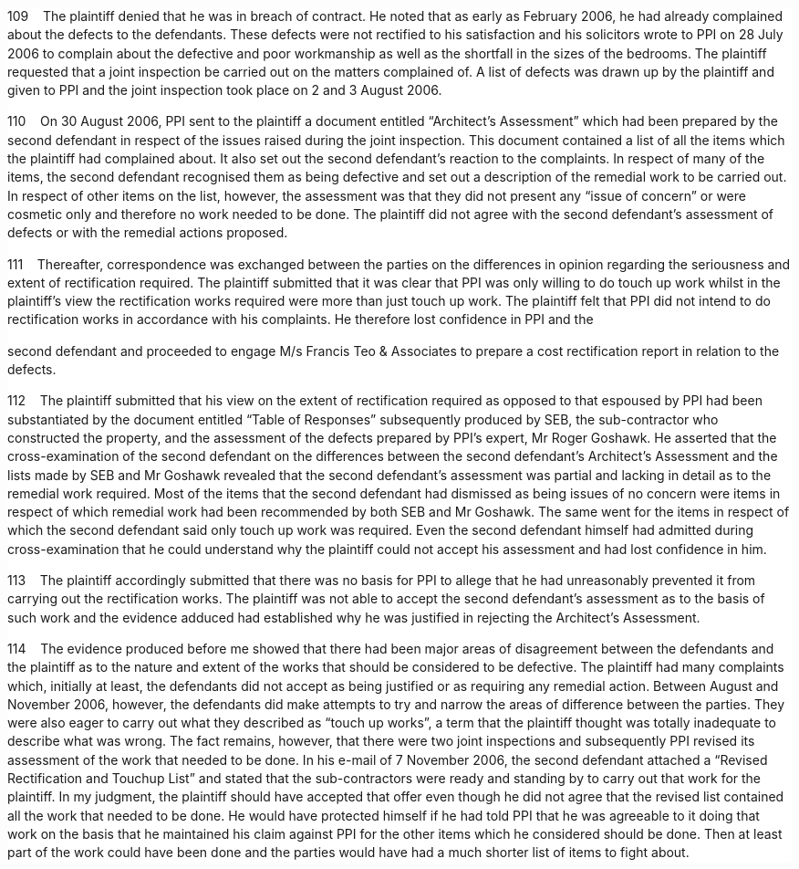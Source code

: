 109    The plaintiff denied that he was in breach of contract. He noted that as early as February 2006, he had already complained about the defects to the defendants. These defects were not rectified to his satisfaction and his solicitors wrote to PPI on 28 July 2006 to complain about the defective and poor workmanship as well as the shortfall in the sizes of the bedrooms. The plaintiff requested that a joint inspection be carried out on the matters complained of. A list of defects was drawn up by the plaintiff and given to PPI and the joint inspection took place on 2 and 3 August 2006. 

110    On 30 August 2006, PPI sent to the plaintiff a document entitled “Architect’s Assessment” which had been prepared by the second defendant in respect of the issues raised during the joint inspection. This document contained a list of all the items which the plaintiff had complained about. It also set out the second defendant’s reaction to the complaints. In respect of many of the items, the second defendant recognised them as being defective and set out a description of the remedial work to be carried out. In respect of other items on the list, however, the assessment was that they did not present any “issue of concern” or were cosmetic only and therefore no work needed to be done. The plaintiff did not agree with the second defendant’s assessment of defects or with the remedial actions proposed. 

111    Thereafter, correspondence was exchanged between the parties on the differences in opinion regarding the seriousness and extent of rectification required. The plaintiff submitted that it was clear that PPI was only willing to do touch up work whilst in the plaintiff’s view the rectification works required were more than just touch up work. The plaintiff felt that PPI did not intend to do rectification works in accordance with his complaints. He therefore lost confidence in PPI and the 


second defendant and proceeded to engage M/s Francis Teo & Associates to prepare a cost rectification report in relation to the defects. 

112    The plaintiff submitted that his view on the extent of rectification required as opposed to that espoused by PPI had been substantiated by the document entitled “Table of Responses” subsequently produced by SEB, the sub-contractor who constructed the property, and the assessment of the defects prepared by PPI’s expert, Mr Roger Goshawk. He asserted that the cross-examination of the second defendant on the differences between the second defendant’s Architect’s Assessment and the lists made by SEB and Mr Goshawk revealed that the second defendant’s assessment was partial and lacking in detail as to the remedial work required. Most of the items that the second defendant had dismissed as being issues of no concern were items in respect of which remedial work had been recommended by both SEB and Mr Goshawk. The same went for the items in respect of which the second defendant said only touch up work was required. Even the second defendant himself had admitted during cross-examination that he could understand why the plaintiff could not accept his assessment and had lost confidence in him. 

113    The plaintiff accordingly submitted that there was no basis for PPI to allege that he had unreasonably prevented it from carrying out the rectification works. The plaintiff was not able to accept the second defendant’s assessment as to the basis of such work and the evidence adduced had established why he was justified in rejecting the Architect’s Assessment. 

114    The evidence produced before me showed that there had been major areas of disagreement between the defendants and the plaintiff as to the nature and extent of the works that should be considered to be defective. The plaintiff had many complaints which, initially at least, the defendants did not accept as being justified or as requiring any remedial action. Between August and November 2006, however, the defendants did make attempts to try and narrow the areas of difference between the parties. They were also eager to carry out what they described as “touch up works”, a term that the plaintiff thought was totally inadequate to describe what was wrong. The fact remains, however, that there were two joint inspections and subsequently PPI revised its assessment of the work that needed to be done. In his e-mail of 7 November 2006, the second defendant attached a “Revised Rectification and Touchup List” and stated that the sub-contractors were ready and standing by to carry out that work for the plaintiff. In my judgment, the plaintiff should have accepted that offer even though he did not agree that the revised list contained all the work that needed to be done. He would have protected himself if he had told PPI that he was agreeable to it doing that work on the basis that he maintained his claim against PPI for the other items which he considered should be done. Then at least part of the work could have been done and the parties would have had a much shorter list of items to fight about. 
